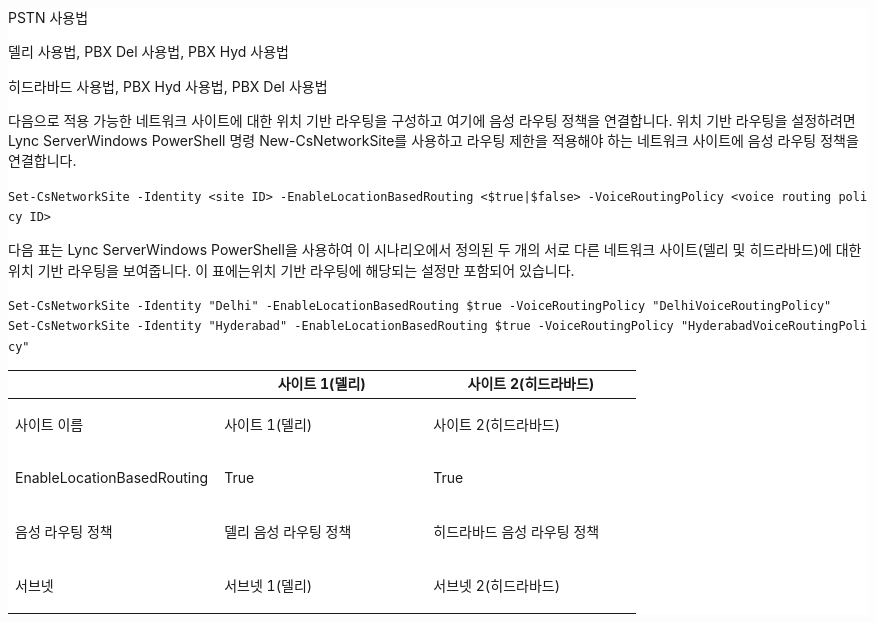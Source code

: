 <tr class="even">
<td><p>PSTN 사용법</p></td>
<td><p>델리 사용법, PBX Del 사용법, PBX Hyd 사용법</p></td>
<td><p>히드라바드 사용법, PBX Hyd 사용법, PBX Del 사용법</p></td>
</tr>
</tbody>
</table>

  

다음으로 적용 가능한 네트워크 사이트에 대한 위치 기반 라우팅을 구성하고 여기에 음성 라우팅 정책을 연결합니다. 위치 기반 라우팅을 설정하려면 Lync ServerWindows PowerShell 명령 New-CsNetworkSite를 사용하고 라우팅 제한을 적용해야 하는 네트워크 사이트에 음성 라우팅 정책을 연결합니다.

    Set-CsNetworkSite -Identity <site ID> -EnableLocationBasedRouting <$true|$false> -VoiceRoutingPolicy <voice routing policy ID>

다음 표는 Lync ServerWindows PowerShell을 사용하여 이 시나리오에서 정의된 두 개의 서로 다른 네트워크 사이트(델리 및 히드라바드)에 대한 위치 기반 라우팅을 보여줍니다. 이 표에는위치 기반 라우팅에 해당되는 설정만 포함되어 있습니다.

    Set-CsNetworkSite -Identity "Delhi" -EnableLocationBasedRouting $true -VoiceRoutingPolicy "DelhiVoiceRoutingPolicy"
    Set-CsNetworkSite -Identity "Hyderabad" -EnableLocationBasedRouting $true -VoiceRoutingPolicy "HyderabadVoiceRoutingPolicy"


<table>
<colgroup>
<col style="width: 33%" />
<col style="width: 33%" />
<col style="width: 33%" />
</colgroup>
<thead>
<tr class="header">
<th></th>
<th>사이트 1(델리)</th>
<th>사이트 2(히드라바드)</th>
</tr>
</thead>
<tbody>
<tr class="odd">
<td><p>사이트 이름</p></td>
<td><p>사이트 1(델리)</p></td>
<td><p>사이트 2(히드라바드)</p></td>
</tr>
<tr class="even">
<td><p>EnableLocationBasedRouting</p></td>
<td><p>True</p></td>
<td><p>True</p></td>
</tr>
<tr class="odd">
<td><p>음성 라우팅 정책</p></td>
<td><p>델리 음성 라우팅 정책</p></td>
<td><p>히드라바드 음성 라우팅 정책</p></td>
</tr>
<tr class="even">
<td><p>서브넷</p></td>
<td><p>서브넷 1(델리)</p></td>
<td><p>서브넷 2(히드라바드)</p></td>
</tr>
</tbody>
</table>
